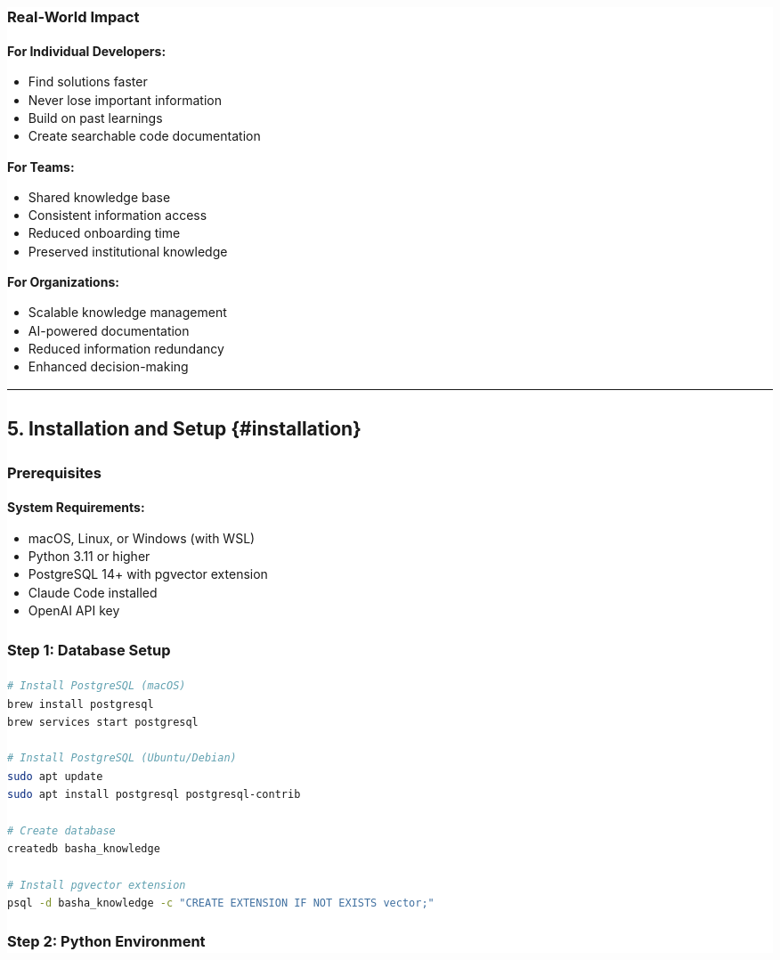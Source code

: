 ### Real-World Impact

**For Individual Developers:**
- Find solutions faster
- Never lose important information
- Build on past learnings
- Create searchable code documentation

**For Teams:**
- Shared knowledge base
- Consistent information access
- Reduced onboarding time
- Preserved institutional knowledge

**For Organizations:**
- Scalable knowledge management
- AI-powered documentation
- Reduced information redundancy
- Enhanced decision-making

---

## 5. Installation and Setup {#installation}

### Prerequisites

**System Requirements:**
- macOS, Linux, or Windows (with WSL)
- Python 3.11 or higher
- PostgreSQL 14+ with pgvector extension
- Claude Code installed
- OpenAI API key

### Step 1: Database Setup

```bash
# Install PostgreSQL (macOS)
brew install postgresql
brew services start postgresql

# Install PostgreSQL (Ubuntu/Debian)
sudo apt update
sudo apt install postgresql postgresql-contrib

# Create database
createdb basha_knowledge

# Install pgvector extension
psql -d basha_knowledge -c "CREATE EXTENSION IF NOT EXISTS vector;"
```

### Step 2: Python Environment
